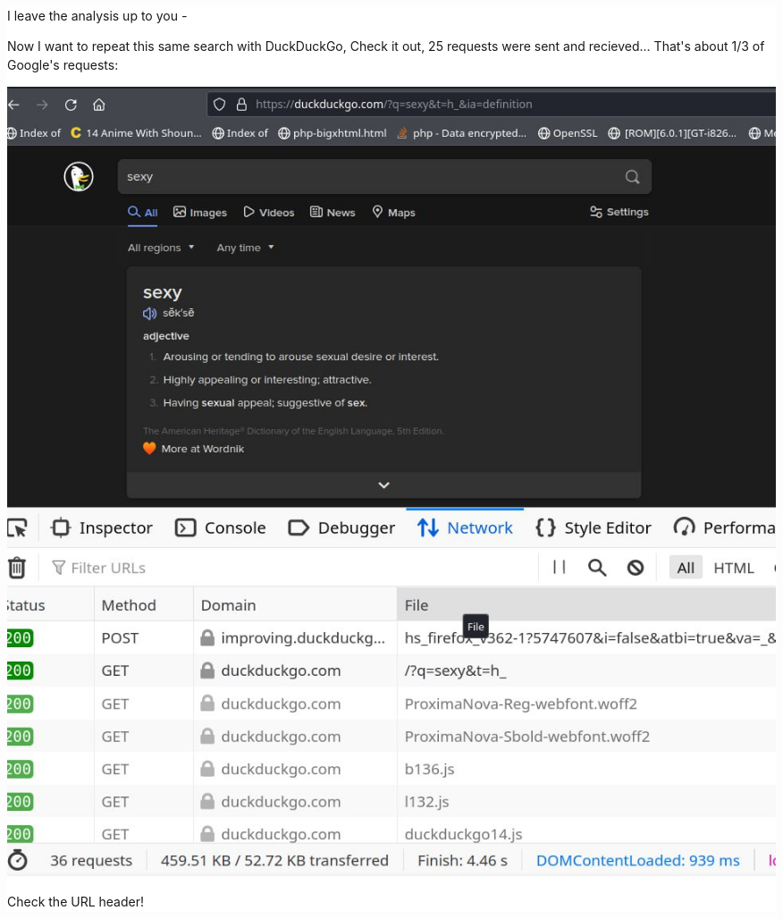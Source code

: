
I leave the analysis up to you *-* 

Now I want to repeat this same search with DuckDuckGo,
Check it out, 25 requests were sent and recieved... That's about 1/3 of Google's requests:

![DDG Search picture](Files/3.jpg)

Check the URL header!
